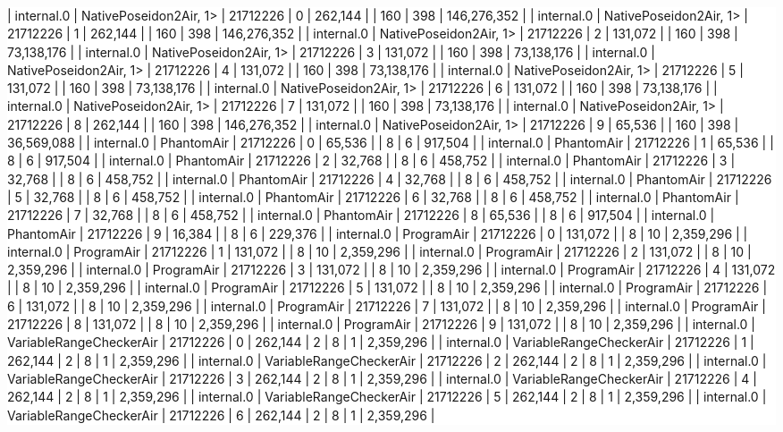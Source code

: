 | internal.0 | NativePoseidon2Air<BabyBearParameters>, 1> | 21712226 | 0 | 262,144 |  | 160 | 398 | 146,276,352 | 
| internal.0 | NativePoseidon2Air<BabyBearParameters>, 1> | 21712226 | 1 | 262,144 |  | 160 | 398 | 146,276,352 | 
| internal.0 | NativePoseidon2Air<BabyBearParameters>, 1> | 21712226 | 2 | 131,072 |  | 160 | 398 | 73,138,176 | 
| internal.0 | NativePoseidon2Air<BabyBearParameters>, 1> | 21712226 | 3 | 131,072 |  | 160 | 398 | 73,138,176 | 
| internal.0 | NativePoseidon2Air<BabyBearParameters>, 1> | 21712226 | 4 | 131,072 |  | 160 | 398 | 73,138,176 | 
| internal.0 | NativePoseidon2Air<BabyBearParameters>, 1> | 21712226 | 5 | 131,072 |  | 160 | 398 | 73,138,176 | 
| internal.0 | NativePoseidon2Air<BabyBearParameters>, 1> | 21712226 | 6 | 131,072 |  | 160 | 398 | 73,138,176 | 
| internal.0 | NativePoseidon2Air<BabyBearParameters>, 1> | 21712226 | 7 | 131,072 |  | 160 | 398 | 73,138,176 | 
| internal.0 | NativePoseidon2Air<BabyBearParameters>, 1> | 21712226 | 8 | 262,144 |  | 160 | 398 | 146,276,352 | 
| internal.0 | NativePoseidon2Air<BabyBearParameters>, 1> | 21712226 | 9 | 65,536 |  | 160 | 398 | 36,569,088 | 
| internal.0 | PhantomAir | 21712226 | 0 | 65,536 |  | 8 | 6 | 917,504 | 
| internal.0 | PhantomAir | 21712226 | 1 | 65,536 |  | 8 | 6 | 917,504 | 
| internal.0 | PhantomAir | 21712226 | 2 | 32,768 |  | 8 | 6 | 458,752 | 
| internal.0 | PhantomAir | 21712226 | 3 | 32,768 |  | 8 | 6 | 458,752 | 
| internal.0 | PhantomAir | 21712226 | 4 | 32,768 |  | 8 | 6 | 458,752 | 
| internal.0 | PhantomAir | 21712226 | 5 | 32,768 |  | 8 | 6 | 458,752 | 
| internal.0 | PhantomAir | 21712226 | 6 | 32,768 |  | 8 | 6 | 458,752 | 
| internal.0 | PhantomAir | 21712226 | 7 | 32,768 |  | 8 | 6 | 458,752 | 
| internal.0 | PhantomAir | 21712226 | 8 | 65,536 |  | 8 | 6 | 917,504 | 
| internal.0 | PhantomAir | 21712226 | 9 | 16,384 |  | 8 | 6 | 229,376 | 
| internal.0 | ProgramAir | 21712226 | 0 | 131,072 |  | 8 | 10 | 2,359,296 | 
| internal.0 | ProgramAir | 21712226 | 1 | 131,072 |  | 8 | 10 | 2,359,296 | 
| internal.0 | ProgramAir | 21712226 | 2 | 131,072 |  | 8 | 10 | 2,359,296 | 
| internal.0 | ProgramAir | 21712226 | 3 | 131,072 |  | 8 | 10 | 2,359,296 | 
| internal.0 | ProgramAir | 21712226 | 4 | 131,072 |  | 8 | 10 | 2,359,296 | 
| internal.0 | ProgramAir | 21712226 | 5 | 131,072 |  | 8 | 10 | 2,359,296 | 
| internal.0 | ProgramAir | 21712226 | 6 | 131,072 |  | 8 | 10 | 2,359,296 | 
| internal.0 | ProgramAir | 21712226 | 7 | 131,072 |  | 8 | 10 | 2,359,296 | 
| internal.0 | ProgramAir | 21712226 | 8 | 131,072 |  | 8 | 10 | 2,359,296 | 
| internal.0 | ProgramAir | 21712226 | 9 | 131,072 |  | 8 | 10 | 2,359,296 | 
| internal.0 | VariableRangeCheckerAir | 21712226 | 0 | 262,144 | 2 | 8 | 1 | 2,359,296 | 
| internal.0 | VariableRangeCheckerAir | 21712226 | 1 | 262,144 | 2 | 8 | 1 | 2,359,296 | 
| internal.0 | VariableRangeCheckerAir | 21712226 | 2 | 262,144 | 2 | 8 | 1 | 2,359,296 | 
| internal.0 | VariableRangeCheckerAir | 21712226 | 3 | 262,144 | 2 | 8 | 1 | 2,359,296 | 
| internal.0 | VariableRangeCheckerAir | 21712226 | 4 | 262,144 | 2 | 8 | 1 | 2,359,296 | 
| internal.0 | VariableRangeCheckerAir | 21712226 | 5 | 262,144 | 2 | 8 | 1 | 2,359,296 | 
| internal.0 | VariableRangeCheckerAir | 21712226 | 6 | 262,144 | 2 | 8 | 1 | 2,359,296 | 